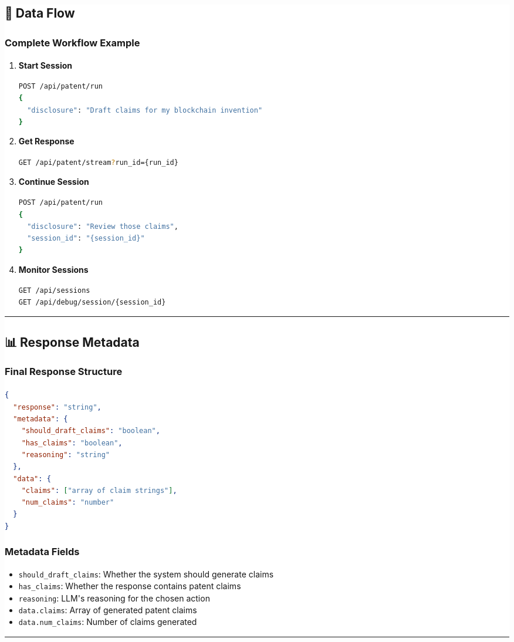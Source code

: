 ## 🔄 Data Flow

### **Complete Workflow Example**

1. **Start Session**
   ```bash
   POST /api/patent/run
   {
     "disclosure": "Draft claims for my blockchain invention"
   }
   ```

2. **Get Response**
   ```bash
   GET /api/patent/stream?run_id={run_id}
   ```

3. **Continue Session**
   ```bash
   POST /api/patent/run
   {
     "disclosure": "Review those claims",
     "session_id": "{session_id}"
   }
   ```

4. **Monitor Sessions**
   ```bash
   GET /api/sessions
   GET /api/debug/session/{session_id}
   ```

---

## 📊 Response Metadata

### **Final Response Structure**
```json
{
  "response": "string",
  "metadata": {
    "should_draft_claims": "boolean",
    "has_claims": "boolean",
    "reasoning": "string"
  },
  "data": {
    "claims": ["array of claim strings"],
    "num_claims": "number"
  }
}
```

### **Metadata Fields**
- `should_draft_claims`: Whether the system should generate claims
- `has_claims`: Whether the response contains patent claims
- `reasoning`: LLM's reasoning for the chosen action
- `data.claims`: Array of generated patent claims
- `data.num_claims`: Number of claims generated

---